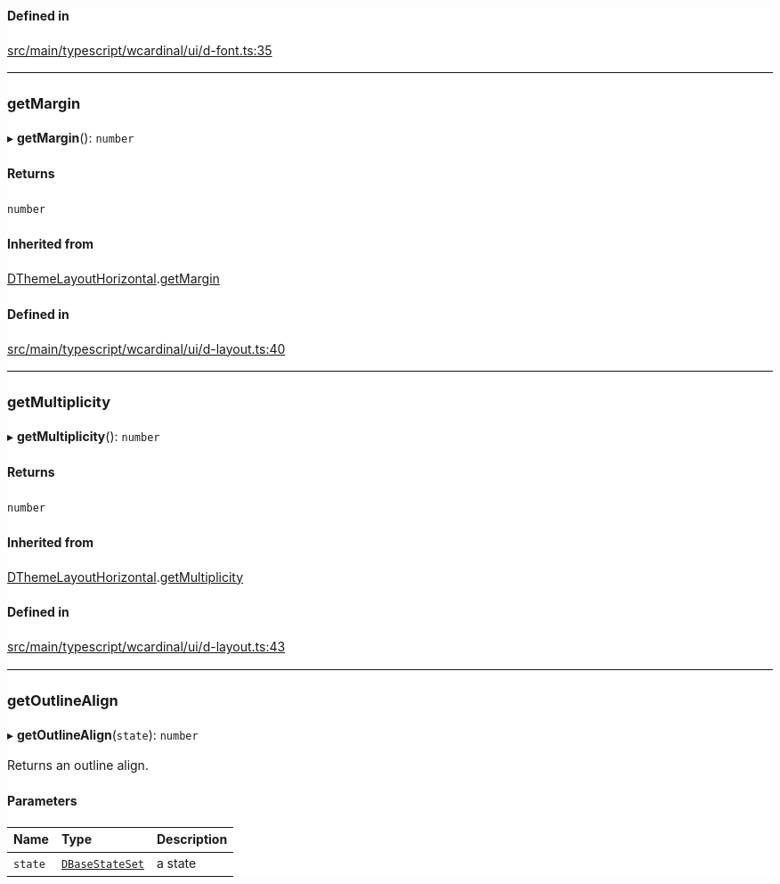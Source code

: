 #### Defined in

[src/main/typescript/wcardinal/ui/d-font.ts:35](https://github.com/winter-cardinal/winter-cardinal-ui/blob/v0.205.1/src/main/typescript/wcardinal/ui/d-font.ts#L35)

___

### getMargin

▸ **getMargin**(): `number`

#### Returns

`number`

#### Inherited from

[DThemeLayoutHorizontal](DThemeLayoutHorizontal.md).[getMargin](DThemeLayoutHorizontal.md#getmargin)

#### Defined in

[src/main/typescript/wcardinal/ui/d-layout.ts:40](https://github.com/winter-cardinal/winter-cardinal-ui/blob/v0.205.1/src/main/typescript/wcardinal/ui/d-layout.ts#L40)

___

### getMultiplicity

▸ **getMultiplicity**(): `number`

#### Returns

`number`

#### Inherited from

[DThemeLayoutHorizontal](DThemeLayoutHorizontal.md).[getMultiplicity](DThemeLayoutHorizontal.md#getmultiplicity)

#### Defined in

[src/main/typescript/wcardinal/ui/d-layout.ts:43](https://github.com/winter-cardinal/winter-cardinal-ui/blob/v0.205.1/src/main/typescript/wcardinal/ui/d-layout.ts#L43)

___

### getOutlineAlign

▸ **getOutlineAlign**(`state`): `number`

Returns an outline align.

#### Parameters

| Name | Type | Description |
| :------ | :------ | :------ |
| `state` | [`DBaseStateSet`](DBaseStateSet.md) | a state |
